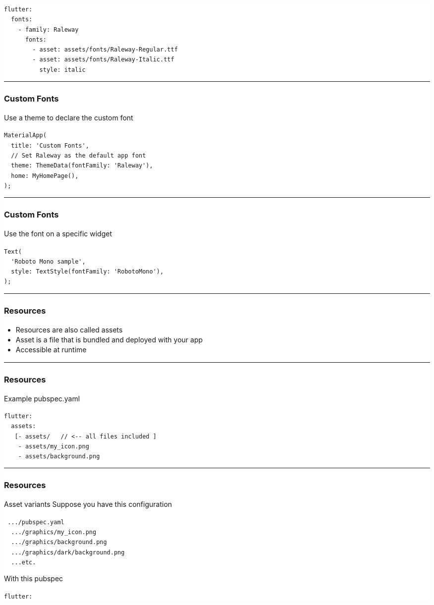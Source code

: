 ```
flutter:
  fonts:
    - family: Raleway
      fonts:
        - asset: assets/fonts/Raleway-Regular.ttf
        - asset: assets/fonts/Raleway-Italic.ttf
          style: italic
```


---
### Custom Fonts
Use a theme to declare the custom font
```
MaterialApp(
  title: 'Custom Fonts',
  // Set Raleway as the default app font
  theme: ThemeData(fontFamily: 'Raleway'),
  home: MyHomePage(),
);
```

---
### Custom Fonts
Use the font on a specific widget
```
Text(
  'Roboto Mono sample',
  style: TextStyle(fontFamily: 'RobotoMono'),
);
```

---
### Resources
- Resources are also called assets
- Asset is a file that is bundled and deployed with your app
- Accessible at runtime

---
### Resources
Example pubspec.yaml
```
flutter:
  assets:
   [- assets/   // <-- all files included ]
    - assets/my_icon.png
    - assets/background.png
```

---
### Resources
Asset variants
Suppose you have this configuration
```
 .../pubspec.yaml
  .../graphics/my_icon.png
  .../graphics/background.png
  .../graphics/dark/background.png
  ...etc.
```
With this pubspec
```
flutter:
```